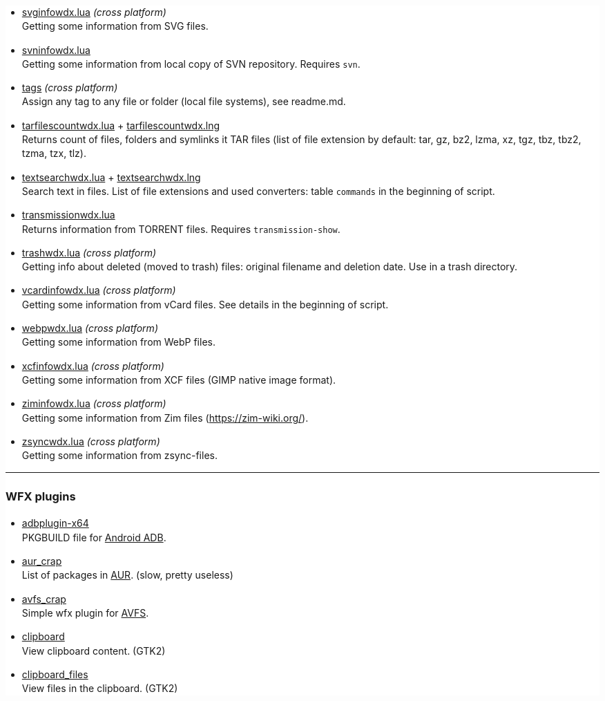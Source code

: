 - [svginfowdx.lua](plugins/wdx/scripts/svginfowdx.lua) *(cross platform)*<br>
Getting some information from SVG files.

- [svninfowdx.lua](plugins/wdx/scripts/svninfowdx.lua)<br>
Getting some information from local copy of SVN repository. Requires `svn`.

- [tags](utils/tags) *(cross platform)*<br>
Assign any tag to any file or folder (local file systems), see readme.md.

- [tarfilescountwdx.lua](plugins/wdx/scripts/tarfilescountwdx.lua) + [tarfilescountwdx.lng](plugins/wdx/scripts/tarfilescountwdx.lng)<br>
Returns count of files, folders and symlinks it TAR files (list of file extension by default: tar, gz, bz2, lzma, xz, tgz, tbz, tbz2, tzma, tzx, tlz).

- [textsearchwdx.lua](plugins/wdx/scripts/textsearchwdx.lua) + [textsearchwdx.lng](plugins/wdx/scripts/textsearchwdx.lng)<br>
Search text in files. List of file extensions and used converters: table `commands` in the beginning of script.

- [transmissionwdx.lua](plugins/wdx/scripts/transmissionwdx.lua)<br>
Returns information from TORRENT files. Requires `transmission-show`.

- [trashwdx.lua](plugins/wdx/scripts/trashwdx.lua) *(cross platform)*<br>
Getting info about deleted (moved to trash) files: original filename and deletion date. Use in a trash directory.

- [vcardinfowdx.lua](plugins/wdx/scripts/vcardinfowdx.lua) *(cross platform)*<br>
Getting some information from vCard files. See details in the beginning of script.

- [webpwdx.lua](plugins/wdx/scripts/webpwdx.lua) *(cross platform)*<br>
Getting some information from WebP files.

- [xcfinfowdx.lua](plugins/wdx/scripts/xcfinfowdx.lua) *(cross platform)*<br>
Getting some information from XCF files (GIMP native image format).

- [ziminfowdx.lua](plugins/wdx/scripts/ziminfowdx.lua) *(cross platform)*<br>
Getting some information from Zim files (https://zim-wiki.org/).

- [zsyncwdx.lua](plugins/wdx/scripts/zsyncwdx.lua) *(cross platform)*<br>
Getting some information from zsync-files.


---
<a name="wfx"><h3>WFX plugins</h3></a>

- [adbplugin-x64](plugins/wfx/adbplugin-x64)<br>
PKGBUILD file for [Android ADB](http://www.uniqtec.eu/applications/android-adb.html).

- [aur_crap](plugins/wfx/aur_crap)<br>
List of packages in [AUR](https://aur.archlinux.org/). (slow, pretty useless)

- [avfs_crap](plugins/wfx/avfs_crap)<br>
Simple wfx plugin for [AVFS](http://avf.sourceforge.net/).

- [clipboard](plugins/wfx/clipboard)<br>
View clipboard content. (GTK2)

- [clipboard_files](plugins/wfx/clipboard_files)<br>
View files in the clipboard. (GTK2)
